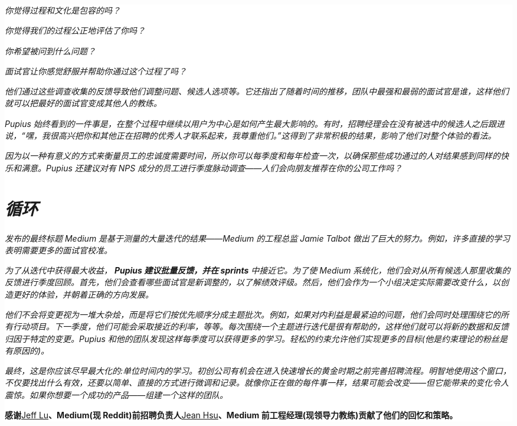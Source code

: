 *你觉得过程和文化是包容的吗？*

*你觉得我们的过程公正地评估了你吗？*

*你希望被问到什么问题？*

*面试官让你感觉舒服并帮助你通过这个过程了吗？*

*他们通过这些调查收集的反馈导致他们调整问题、候选人选项等。它还指出了随着时间的推移，团队中最强和最弱的面试官是谁，这样他们就可以把最好的面试官变成其他人的教练。*

*Pupius 始终看到的一件事是，在整个过程中继续以用户为中心是如何产生最大影响的。有时，招聘经理会在没有被选中的候选人之后跟进说，“嘿，我很高兴把你和其他正在招聘的优秀人才联系起来，我尊重他们。”这得到了非常积极的结果，影响了他们对整个体验的看法。*

*因为以一种有意义的方式来衡量员工的忠诚度需要时间，所以你可以每季度和每年检查一次，以确保那些成功通过的人对结果感到同样的快乐和满意。Pupius 还建议对有 NPS 成分的员工进行季度脉动调查——人们会向朋友推荐在你的公司工作吗？*

# *循环*

*发布的最终标题 Medium 是基于测量的大量迭代的结果——Medium 的工程总监 Jamie Talbot 做出了巨大的努力。例如，许多直接的学习表明需要更多的面试官校准。*

*为了从迭代中获得最大收益， **Pupius 建议批量反馈，并在 sprints** 中接近它。为了使 Medium 系统化，他们会对从所有候选人那里收集的反馈进行季度回顾。首先，他们会查看哪些面试官是新调整的，以了解绩效评级。然后，他们会作为一个小组决定实际需要改变什么，以创造更好的体验，并朝着正确的方向发展。*

*他们不会将变更视为一堆大杂烩，而是将它们按优先顺序分成主题批次。例如，如果对内利益是最紧迫的问题，他们会同时处理围绕它的所有行动项目。下一季度，他们可能会采取接近的利率，等等。每次围绕一个主题进行迭代是很有帮助的，这样他们就可以将新的数据和反馈归因于特定的变更。Pupius 和他的团队发现这样每季度可以获得更多的学习。轻松的约束允许他们实现更多的目标(他是约束理论的粉丝是有原因的)。*

*最终，这是你应该尽早最大化的:单位时间内的学习。初创公司有机会在进入快速增长的黄金时期之前完善招聘流程。明智地使用这个窗口，不仅要找出什么有效，还要以简单、直接的方式进行微调和记录。就像你正在做的每件事一样，结果可能会改变——但它能带来的变化令人震惊。如果你想要一个成功的产品——组建一个这样的团队。*

**感谢**[Jeff Lu](https://www.linkedin.com/in/jlu983/ "null")**、Medium(现 Reddit)前招聘负责人**[Jean Hsu](https://www.linkedin.com/in/jeanyhsu/ "null")**、Medium 前工程经理(现领导力教练)贡献了他们的回忆和策略。**